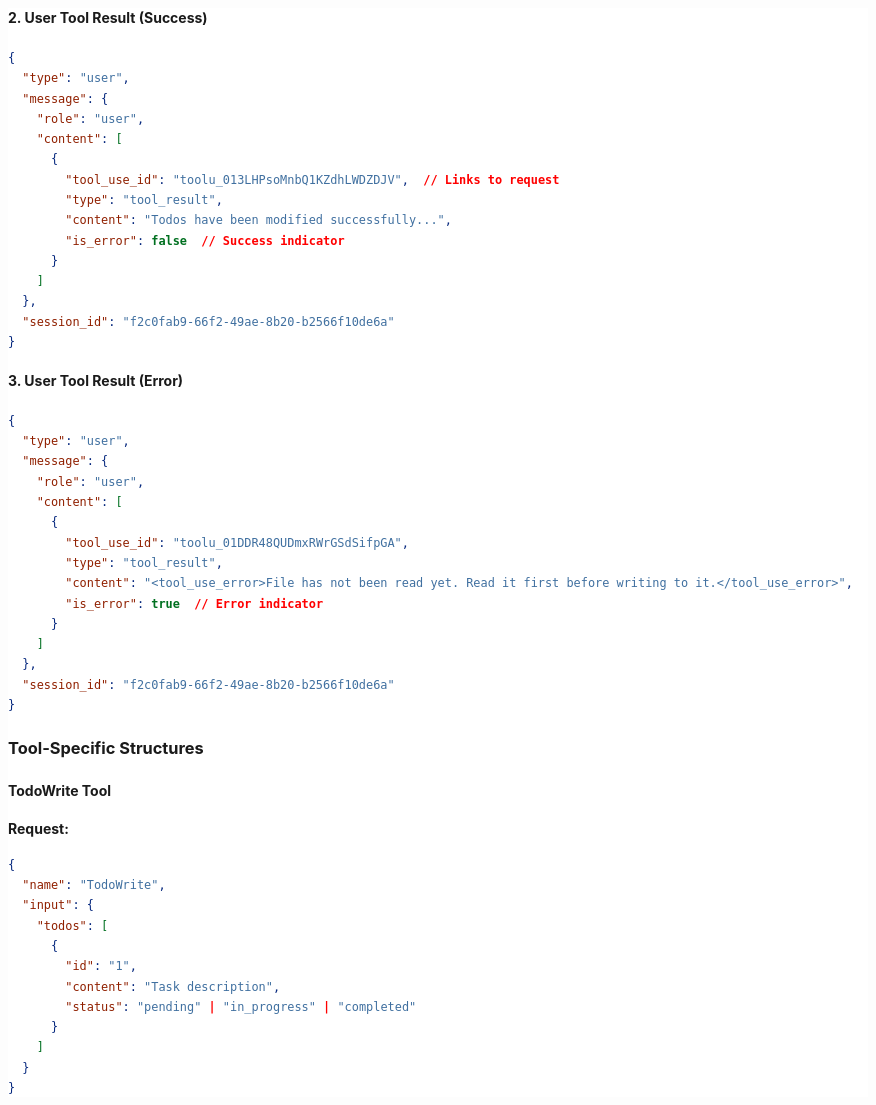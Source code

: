 #### 2. User Tool Result (Success)

```json
{
  "type": "user",
  "message": {
    "role": "user",
    "content": [
      {
        "tool_use_id": "toolu_013LHPsoMnbQ1KZdhLWDZDJV",  // Links to request
        "type": "tool_result",
        "content": "Todos have been modified successfully...",
        "is_error": false  // Success indicator
      }
    ]
  },
  "session_id": "f2c0fab9-66f2-49ae-8b20-b2566f10de6a"
}
```

#### 3. User Tool Result (Error)

```json
{
  "type": "user",
  "message": {
    "role": "user",
    "content": [
      {
        "tool_use_id": "toolu_01DDR48QUDmxRWrGSdSifpGA",
        "type": "tool_result",
        "content": "<tool_use_error>File has not been read yet. Read it first before writing to it.</tool_use_error>",
        "is_error": true  // Error indicator
      }
    ]
  },
  "session_id": "f2c0fab9-66f2-49ae-8b20-b2566f10de6a"
}
```

### Tool-Specific Structures

#### TodoWrite Tool

**Request:**
```json
{
  "name": "TodoWrite",
  "input": {
    "todos": [
      {
        "id": "1",
        "content": "Task description",
        "status": "pending" | "in_progress" | "completed"
      }
    ]
  }
}
```
